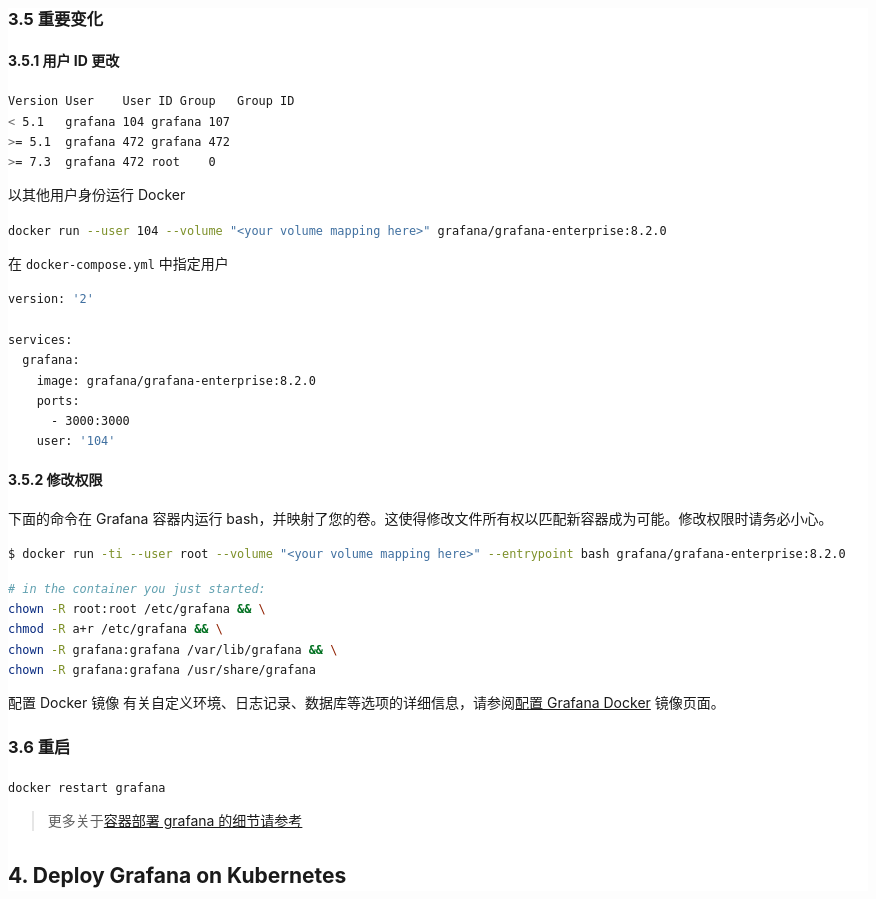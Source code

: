 
###  3.5 重要变化
#### 3.5.1 用户 ID 更改

```bash
Version	User	User ID	Group	Group ID
< 5.1	grafana	104	grafana	107
>= 5.1	grafana	472	grafana	472
>= 7.3	grafana	472	root	0
```
以其他用户身份运行 Docker

```bash
docker run --user 104 --volume "<your volume mapping here>" grafana/grafana-enterprise:8.2.0
```
在 `docker-compose.yml` 中指定用户

```bash
version: '2'

services:
  grafana:
    image: grafana/grafana-enterprise:8.2.0
    ports:
      - 3000:3000
    user: '104'
```
####  3.5.2 修改权限
下面的命令在 Grafana 容器内运行 bash，并映射了您的卷。这使得修改文件所有权以匹配新容器成为可能。修改权限时请务必小心。

```bash
$ docker run -ti --user root --volume "<your volume mapping here>" --entrypoint bash grafana/grafana-enterprise:8.2.0
```

```bash
# in the container you just started:
chown -R root:root /etc/grafana && \
chmod -R a+r /etc/grafana && \
chown -R grafana:grafana /var/lib/grafana && \
chown -R grafana:grafana /usr/share/grafana
```
配置 Docker 镜像
有关自定义环境、日志记录、数据库等选项的详细信息，请参阅[配置 Grafana Docker](https://grafana.com/docs/grafana/latest/setup-grafana/configure-docker/) 镜像页面。

###  3.6 重启

```bash
docker restart grafana
```

> 更多关于[容器部署 grafana 的细节请参考](https://ghostwritten.blog.csdn.net/article/details/107867172)

##  4. Deploy Grafana on Kubernetes
